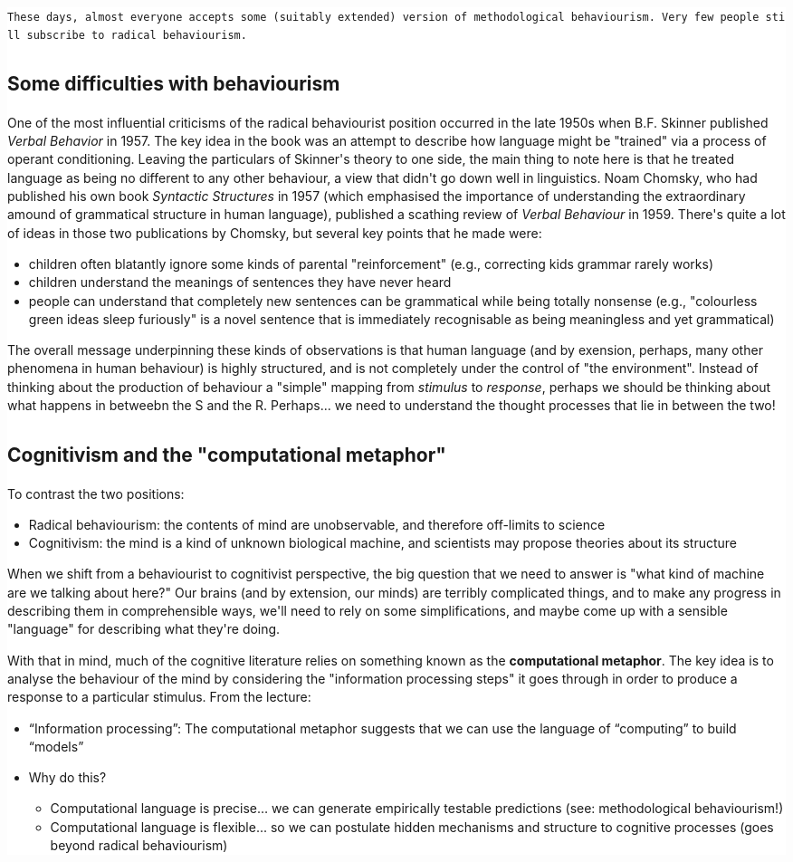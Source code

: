 	These days, almost everyone accepts some (suitably extended) version of methodological behaviourism. Very few people still subscribe to radical behaviourism.
	
## Some difficulties with behaviourism

One of the most influential criticisms of the radical behaviourist position occurred in the late 1950s when B.F. Skinner published *Verbal Behavior* in 1957. The key idea in the book was an attempt to describe how language might be "trained" via a process of operant conditioning. Leaving the particulars of Skinner's theory to one side, the main thing to note here is that he treated language as being no different to any other behaviour, a view that didn't go down well in linguistics. Noam Chomsky, who had published his own book *Syntactic Structures* in 1957 (which emphasised the importance of understanding the extraordinary amound of grammatical structure in human language), published a scathing review of *Verbal Behaviour* in 1959. There's quite a lot of ideas in those two publications by Chomsky, but several key points that he made were:

- children often blatantly ignore some kinds of parental "reinforcement" (e.g., correcting kids grammar rarely works)
- children understand the meanings of sentences they have never heard
- people can understand that completely new sentences can be grammatical while being totally nonsense (e.g., "colourless green ideas sleep furiously" is a novel sentence that is immediately recognisable as being meaningless and yet grammatical)

The overall message underpinning these kinds of observations is that human language (and by exension, perhaps, many other phenomena in human behaviour) is highly structured, and is not completely under the control of "the environment". Instead of thinking about the production of behaviour a "simple" mapping from *stimulus* to *response*, perhaps we should be thinking about what happens in betweebn the S and the R. Perhaps... we need to understand the thought processes that lie in between the two!

## Cognitivism and the "computational metaphor"

To contrast the two positions:

- Radical behaviourism: the contents of mind are unobservable, and therefore off-limits to science
- Cognitivism: the mind is a kind of unknown biological machine, and scientists may propose theories about its structure

When we shift from a behaviourist to cognitivist perspective, the big question that we need to answer is "what kind of machine are we talking about here?" Our brains (and by extension, our minds) are terribly complicated things, and to make any progress in describing them in comprehensible ways, we'll need to rely on some simplifications, and maybe come up with a sensible "language" for describing what they're doing.

With that in mind, much of the cognitive literature relies on something known as the **computational metaphor**. The key idea is to analyse the behaviour of the mind by considering the "information processing steps" it goes through in order to produce a response to a particular stimulus. From the lecture:

- “Information processing”: The computational metaphor suggests that we can use the language of “computing” to build “models”

- Why do this?
	- Computational language is precise… we can generate empirically testable predictions (see: methodological behaviourism!)
	- Computational language is flexible... so we can postulate hidden mechanisms and structure to cognitive processes (goes beyond radical behaviourism)

